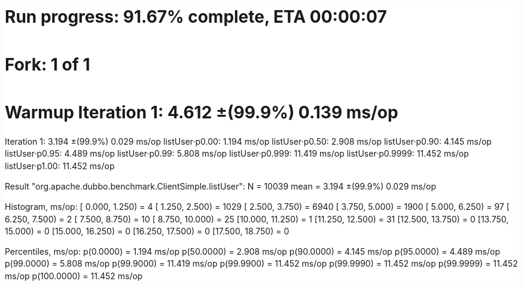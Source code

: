 # Run progress: 91.67% complete, ETA 00:00:07
# Fork: 1 of 1
# Warmup Iteration   1: 4.612 ±(99.9%) 0.139 ms/op
Iteration   1: 3.194 ±(99.9%) 0.029 ms/op
                 listUser·p0.00:   1.194 ms/op
                 listUser·p0.50:   2.908 ms/op
                 listUser·p0.90:   4.145 ms/op
                 listUser·p0.95:   4.489 ms/op
                 listUser·p0.99:   5.808 ms/op
                 listUser·p0.999:  11.419 ms/op
                 listUser·p0.9999: 11.452 ms/op
                 listUser·p1.00:   11.452 ms/op



Result "org.apache.dubbo.benchmark.ClientSimple.listUser":
  N = 10039
  mean =      3.194 ±(99.9%) 0.029 ms/op

  Histogram, ms/op:
    [ 0.000,  1.250) = 4 
    [ 1.250,  2.500) = 1029 
    [ 2.500,  3.750) = 6940 
    [ 3.750,  5.000) = 1900 
    [ 5.000,  6.250) = 97 
    [ 6.250,  7.500) = 2 
    [ 7.500,  8.750) = 10 
    [ 8.750, 10.000) = 25 
    [10.000, 11.250) = 1 
    [11.250, 12.500) = 31 
    [12.500, 13.750) = 0 
    [13.750, 15.000) = 0 
    [15.000, 16.250) = 0 
    [16.250, 17.500) = 0 
    [17.500, 18.750) = 0 

  Percentiles, ms/op:
      p(0.0000) =      1.194 ms/op
     p(50.0000) =      2.908 ms/op
     p(90.0000) =      4.145 ms/op
     p(95.0000) =      4.489 ms/op
     p(99.0000) =      5.808 ms/op
     p(99.9000) =     11.419 ms/op
     p(99.9900) =     11.452 ms/op
     p(99.9990) =     11.452 ms/op
     p(99.9999) =     11.452 ms/op
    p(100.0000) =     11.452 ms/op

